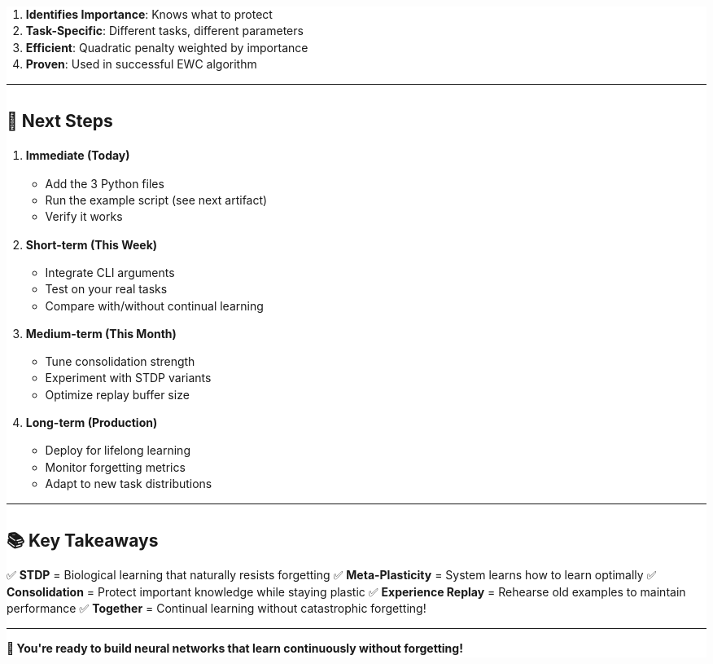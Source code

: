 1. **Identifies Importance**: Knows what to protect
2. **Task-Specific**: Different tasks, different parameters
3. **Efficient**: Quadratic penalty weighted by importance
4. **Proven**: Used in successful EWC algorithm

---

## 🚀 Next Steps

1. **Immediate (Today)**
   - Add the 3 Python files
   - Run the example script (see next artifact)
   - Verify it works

2. **Short-term (This Week)**
   - Integrate CLI arguments
   - Test on your real tasks
   - Compare with/without continual learning

3. **Medium-term (This Month)**
   - Tune consolidation strength
   - Experiment with STDP variants
   - Optimize replay buffer size

4. **Long-term (Production)**
   - Deploy for lifelong learning
   - Monitor forgetting metrics
   - Adapt to new task distributions

---

## 📚 Key Takeaways

✅ **STDP** = Biological learning that naturally resists forgetting
✅ **Meta-Plasticity** = System learns how to learn optimally
✅ **Consolidation** = Protect important knowledge while staying plastic
✅ **Experience Replay** = Rehearse old examples to maintain performance
✅ **Together** = Continual learning without catastrophic forgetting!

---

**🎉 You're ready to build neural networks that learn continuously without forgetting!**